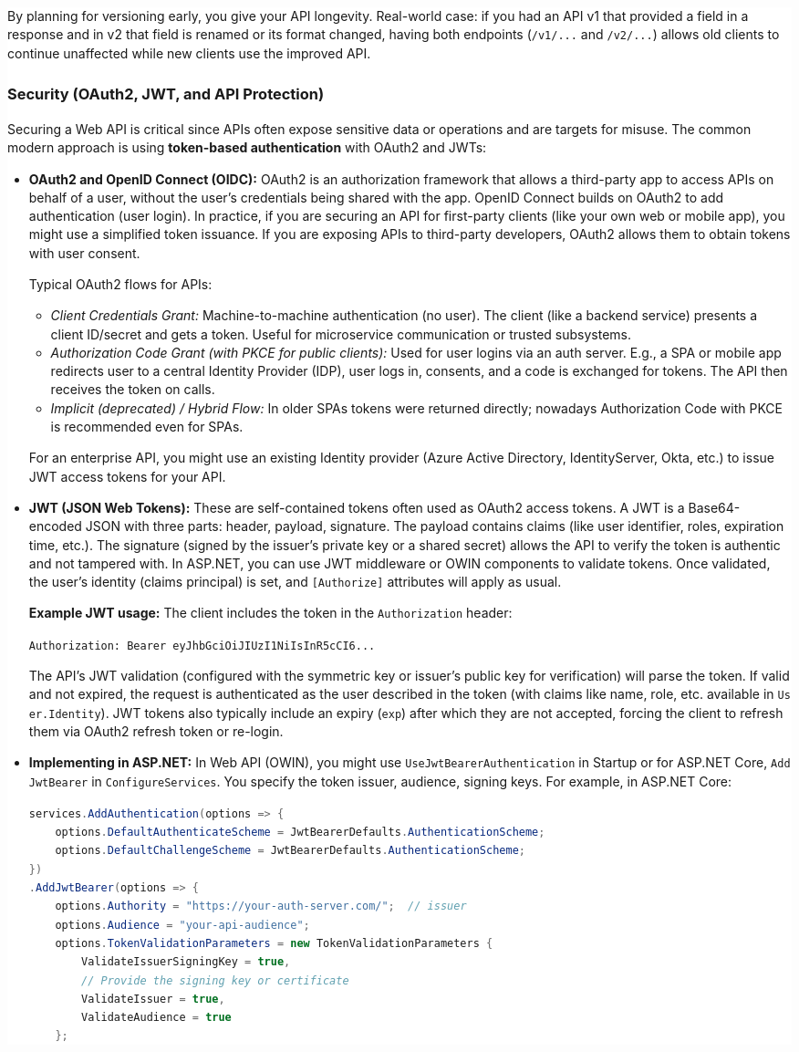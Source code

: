 By planning for versioning early, you give your API longevity. Real-world case: if you had an API v1 that provided a field in a response and in v2 that field is renamed or its format changed, having both endpoints (`/v1/...` and `/v2/...`) allows old clients to continue unaffected while new clients use the improved API.

### Security (OAuth2, JWT, and API Protection)

Securing a Web API is critical since APIs often expose sensitive data or operations and are targets for misuse. The common modern approach is using **token-based authentication** with OAuth2 and JWTs:

- **OAuth2 and OpenID Connect (OIDC):** OAuth2 is an authorization framework that allows a third-party app to access APIs on behalf of a user, without the user’s credentials being shared with the app. OpenID Connect builds on OAuth2 to add authentication (user login). In practice, if you are securing an API for first-party clients (like your own web or mobile app), you might use a simplified token issuance. If you are exposing APIs to third-party developers, OAuth2 allows them to obtain tokens with user consent.

  Typical OAuth2 flows for APIs:

  - _Client Credentials Grant:_ Machine-to-machine authentication (no user). The client (like a backend service) presents a client ID/secret and gets a token. Useful for microservice communication or trusted subsystems.
  - _Authorization Code Grant (with PKCE for public clients):_ Used for user logins via an auth server. E.g., a SPA or mobile app redirects user to a central Identity Provider (IDP), user logs in, consents, and a code is exchanged for tokens. The API then receives the token on calls.
  - _Implicit (deprecated) / Hybrid Flow:_ In older SPAs tokens were returned directly; nowadays Authorization Code with PKCE is recommended even for SPAs.

  For an enterprise API, you might use an existing Identity provider (Azure Active Directory, IdentityServer, Okta, etc.) to issue JWT access tokens for your API.

- **JWT (JSON Web Tokens):** These are self-contained tokens often used as OAuth2 access tokens. A JWT is a Base64-encoded JSON with three parts: header, payload, signature. The payload contains claims (like user identifier, roles, expiration time, etc.). The signature (signed by the issuer’s private key or a shared secret) allows the API to verify the token is authentic and not tampered with. In ASP.NET, you can use JWT middleware or OWIN components to validate tokens. Once validated, the user’s identity (claims principal) is set, and `[Authorize]` attributes will apply as usual.

  **Example JWT usage:** The client includes the token in the `Authorization` header:

  ```
  Authorization: Bearer eyJhbGciOiJIUzI1NiIsInR5cCI6...
  ```

  The API’s JWT validation (configured with the symmetric key or issuer’s public key for verification) will parse the token. If valid and not expired, the request is authenticated as the user described in the token (with claims like name, role, etc. available in `User.Identity`). JWT tokens also typically include an expiry (`exp`) after which they are not accepted, forcing the client to refresh them via OAuth2 refresh token or re-login.

- **Implementing in ASP.NET:** In Web API (OWIN), you might use `UseJwtBearerAuthentication` in Startup or for ASP.NET Core, `AddJwtBearer` in `ConfigureServices`. You specify the token issuer, audience, signing keys. For example, in ASP.NET Core:

  ```csharp
  services.AddAuthentication(options => {
      options.DefaultAuthenticateScheme = JwtBearerDefaults.AuthenticationScheme;
      options.DefaultChallengeScheme = JwtBearerDefaults.AuthenticationScheme;
  })
  .AddJwtBearer(options => {
      options.Authority = "https://your-auth-server.com/";  // issuer
      options.Audience = "your-api-audience";
      options.TokenValidationParameters = new TokenValidationParameters {
          ValidateIssuerSigningKey = true,
          // Provide the signing key or certificate
          ValidateIssuer = true,
          ValidateAudience = true
      };
  ```